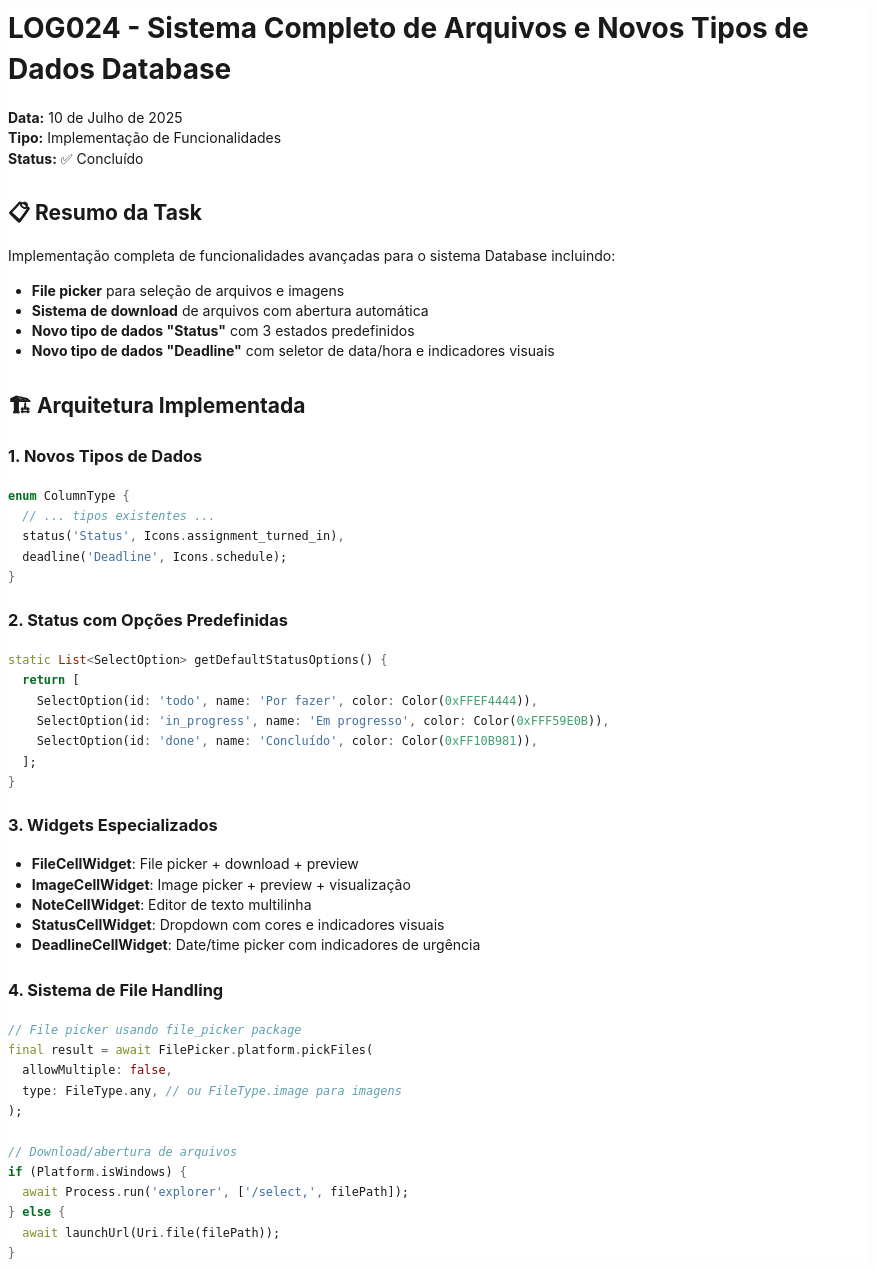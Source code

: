 # LOG024 - Sistema Completo de Arquivos e Novos Tipos de Dados Database

**Data:** 10 de Julho de 2025  
**Tipo:** Implementação de Funcionalidades  
**Status:** ✅ Concluído  

## 📋 Resumo da Task

Implementação completa de funcionalidades avançadas para o sistema Database incluindo:
- **File picker** para seleção de arquivos e imagens
- **Sistema de download** de arquivos com abertura automática
- **Novo tipo de dados "Status"** com 3 estados predefinidos
- **Novo tipo de dados "Deadline"** com seletor de data/hora e indicadores visuais

## 🏗️ Arquitetura Implementada

### 1. **Novos Tipos de Dados**
```dart
enum ColumnType {
  // ... tipos existentes ...
  status('Status', Icons.assignment_turned_in),
  deadline('Deadline', Icons.schedule);
}
```

### 2. **Status com Opções Predefinidas**
```dart
static List<SelectOption> getDefaultStatusOptions() {
  return [
    SelectOption(id: 'todo', name: 'Por fazer', color: Color(0xFFEF4444)),
    SelectOption(id: 'in_progress', name: 'Em progresso', color: Color(0xFFF59E0B)),
    SelectOption(id: 'done', name: 'Concluído', color: Color(0xFF10B981)),
  ];
}
```

### 3. **Widgets Especializados**
- **FileCellWidget**: File picker + download + preview
- **ImageCellWidget**: Image picker + preview + visualização
- **NoteCellWidget**: Editor de texto multilinha
- **StatusCellWidget**: Dropdown com cores e indicadores visuais
- **DeadlineCellWidget**: Date/time picker com indicadores de urgência

### 4. **Sistema de File Handling**
```dart
// File picker usando file_picker package
final result = await FilePicker.platform.pickFiles(
  allowMultiple: false,
  type: FileType.any, // ou FileType.image para imagens
);

// Download/abertura de arquivos
if (Platform.isWindows) {
  await Process.run('explorer', ['/select,', filePath]);
} else {
  await launchUrl(Uri.file(filePath));
}
```
